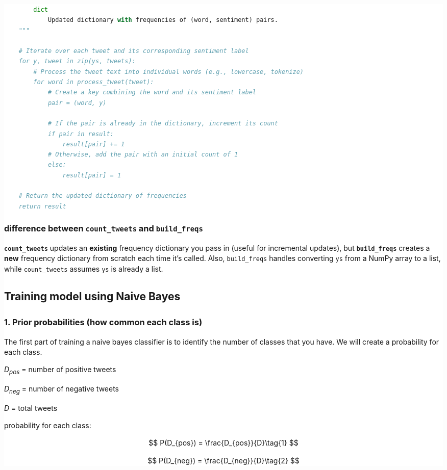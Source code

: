 ```python
        dict
            Updated dictionary with frequencies of (word, sentiment) pairs.
    """

    # Iterate over each tweet and its corresponding sentiment label
    for y, tweet in zip(ys, tweets):
        # Process the tweet text into individual words (e.g., lowercase, tokenize)
        for word in process_tweet(tweet):
            # Create a key combining the word and its sentiment label
            pair = (word, y)

            # If the pair is already in the dictionary, increment its count
            if pair in result:
                result[pair] += 1
            # Otherwise, add the pair with an initial count of 1
            else:
                result[pair] = 1

    # Return the updated dictionary of frequencies
    return result
```

### difference between `count_tweets` and `build_freqs`

**`count_tweets`** updates an **existing** frequency dictionary you pass in (useful for incremental updates), but **`build_freqs`** creates a **new** frequency dictionary from scratch each time it’s called. 
Also, `build_freqs` handles converting `ys` from a NumPy array to a list, while `count_tweets` assumes `ys` is already a list.

## **Training model using Naive Bayes**

### 1. Prior probabilities (how common each class is)

The first part of training a naive bayes classifier is to identify the number of classes that you have. We will create a probability for each class.

$D_{pos}$ = number of positive tweets

$D_{neg}$ = number of negative tweets

$D$ = total tweets 

probability for each class:

$$
P(D_{pos}) = \frac{D_{pos}}{D}\tag{1}
$$

$$
P(D_{neg}) = \frac{D_{neg}}{D}\tag{2}
$$
